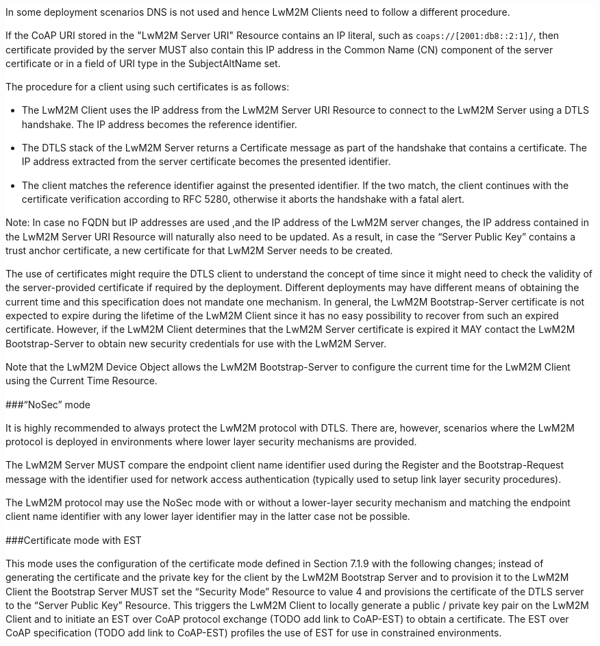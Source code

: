 In some deployment scenarios DNS is not used and hence LwM2M Clients need to follow a different procedure.

If the CoAP URI stored in the "LwM2M Server URI" Resource contains an IP literal, such as `coaps://[2001:db8::2:1]/`, then certificate provided by the server MUST also contain this IP address in the Common Name (CN) component of the server certificate or in a field of URI type in the SubjectAltName set.

The procedure for a client using such certificates is as follows:

* The LwM2M Client uses the IP address from the LwM2M Server URI Resource to connect to the LwM2M Server using a DTLS handshake. The IP address becomes the reference identifier.

* The DTLS stack of the LwM2M Server returns a Certificate message as part of the handshake that contains a certificate. The IP address extracted from the server certificate becomes the presented identifier.

* The client matches the reference identifier against the presented identifier. If the two match, the client continues with the certificate verification according to RFC 5280, otherwise it aborts the handshake with a fatal alert.

Note: In case no FQDN but IP addresses are used ,and the IP address of the LwM2M server changes, the IP address contained in the LwM2M Server URI Resource will naturally also need to be updated. As a result, in case the “Server Public Key” contains a trust anchor certificate, a new certificate for that LwM2M Server needs to be created.

The use of certificates might require the DTLS client to understand the concept of time since it might need to check the validity of the server-provided certificate if required by the deployment. Different deployments may have different means of obtaining the current time and this specification does not mandate one mechanism. In general, the LwM2M Bootstrap-Server certificate is not expected to expire during the lifetime of the LwM2M Client since it has no easy possibility to recover from such an expired certificate. However, if the LwM2M Client determines that the LwM2M Server certificate is expired it MAY contact the LwM2M Bootstrap-Server to obtain new security credentials for use with the LwM2M Server.

Note that the LwM2M Device Object allows the LwM2M Bootstrap-Server to configure the current time for the LwM2M Client using the Current Time Resource.

###“NoSec” mode

It is highly recommended to always protect the LwM2M protocol with DTLS. There are, however, scenarios where the LwM2M protocol is deployed in environments where lower layer security mechanisms are provided.

The LwM2M Server MUST compare the endpoint client name identifier used during the Register and the Bootstrap-Request message with the identifier used for network access authentication (typically used to setup link layer security procedures).

The LwM2M protocol may use the NoSec mode with or without a lower-layer security mechanism and matching the endpoint client name identifier with any lower layer identifier may in the latter case not be possible.

###Certificate mode with EST

This mode uses the configuration of the certificate mode defined in Section 7.1.9 with the following changes; instead of generating the certificate and the private key for the client by the LwM2M Bootstrap Server and to provision it to the LwM2M Client the Bootstrap Server MUST set the “Security Mode” Resource to value 4 and provisions the certificate of the DTLS server to the “Server Public Key” Resource. This triggers the LwM2M Client to locally generate a public / private key pair on the LwM2M Client and to initiate an EST over CoAP protocol exchange (TODO add link to CoAP-EST) to obtain a certificate. The EST over CoAP specification (TODO add link to CoAP-EST) profiles the use of EST for use in constrained environments.
